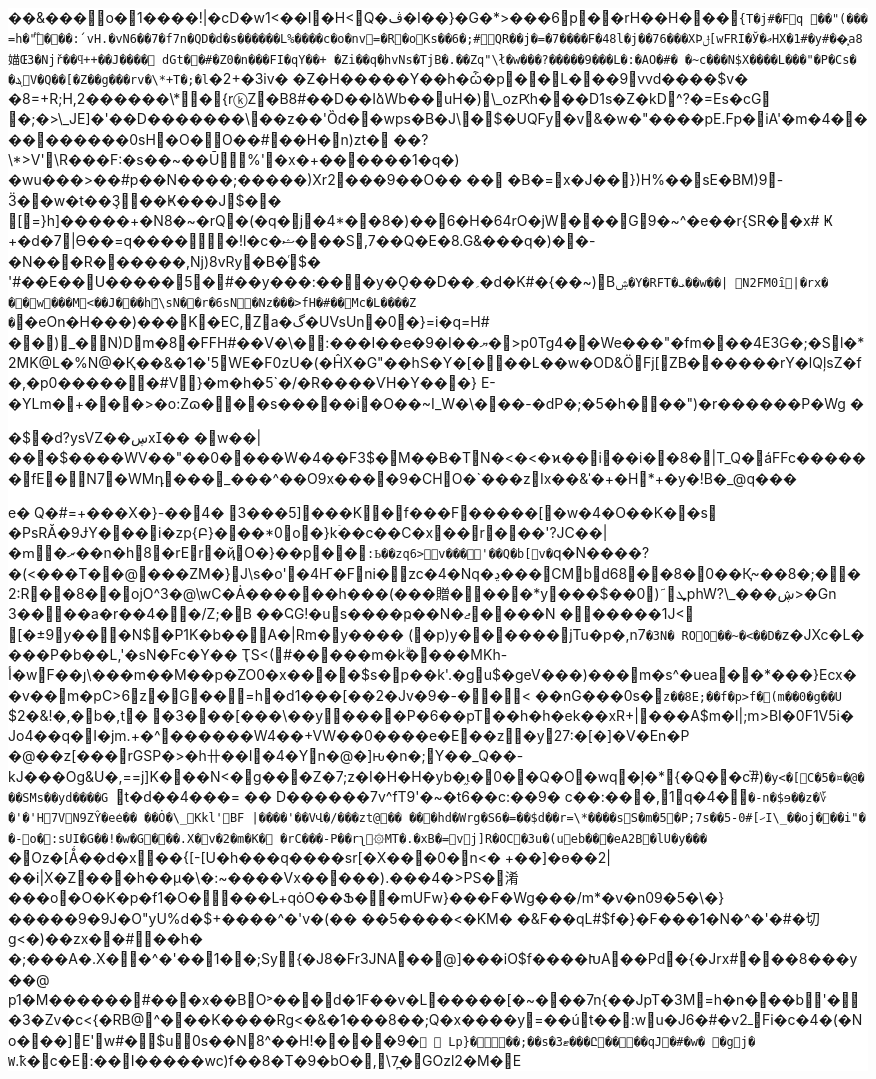 ��&���o�1����!|�cD�w1<��I�H<Q�ڤ�I��}�G�\*>���6p��rH��H���`{T�j#�Fq ��"(���=h�"֟���:՛vH.�vN6��7�f7n�QD�d�s������L%����c�o�nv=�R�oKs��6�;#QR��j�=�7����F�48l�j��76���XÞݪ[wFRI�Ў�ޢHX�1#�y#��͓a8媌Œ3�Njř��ϥ++��J����
dGt��#�Z0�n���FI�qY��+
�Zi��q�hvNs�TjB�. ��Zq"\ł�w���?�����9���L�:�AO�#�
�~c���N$X����L���"�P�Cs��ܔV�Q��[�Z��g���rv�\*+T�;�l`�2+�3iv�
�Z�H�����Y��h�ѽ�p��L���9vvd����$v�
�8=+R;H,2������\*݌֐�{rⓚZ�B8#��D��IձWb��uH�)\_ozԖh���D1 s�Z�kD^?�=Es�cG �;�>\_JE]�'��D��� ����\��z��'Ȍd��wps�B�J\�$�UQFy�v&�w�"����pE.Fp�׶iA'�m�4�� ��������0sH�O� O��#��H�n)zt�
��?\*>V'\R���F:�s��~��Ū%'�x�+������1�q�)
�wu�� �>��#p��N��� �;�����)Xr2���9��O�� �� �B�=x�J��})H%��sE�BM)9-Ӟ��w�t��Ҙ ��Ҝ���J$�� [=}h ]�����+�N8�~�rQ�(� q�j�4\*��8�)��6�H�6 4rO�jW���G9�~^�e��r{SR��x#
Ҝ +�d�7|Ɵ��=q�����!l�c�ޝ���S,7��Q�E�8.G&���q�)�۝�-�N���R������,Nj)8vRy�B�ͬ$� '#��E��U�����5�#��y���:���y�Ǫ��D��؍�d�K#�{��~)Bۺ`�Y�RFT�ܝ��w��| N2FM0ȋ|�rx���w���M<��J���hު\sN��r�6sNٰ�Nz���>fH�#��Mc�L����Z�`�еOn�H���)���K�EC,Za�گ�UVsUn�0�}=i�q=H# ��)\_�N)Dm�8�FFH#��V�\�:���I��e�9�I� �ޔ�>p0Tg4��We���"�fm���4E3G�;�Sl�\*2MK@L�%N@�Қ��&�1�'5WE�F0zU�(�ĤX�G"��hS�Y�[���L��w�OD&ӦFj[ZB������rY�lQļsZ�f�,�p0������#V }�m� h �5`�/�R����ѴH�Y� ��}
E-�YLm�+���>�o:Zɷ���s�����i�O��~I\_W�\���-�dP�;�5�h���")�r������P�Wg �
 
 �$�d?ysVZ��ڛx��
�w��|���$����WV��"��0����W�4��F3$�M��B�TN�<�<�ϰ��i��i�ܻ�8�|T\_Q�áFFc������fE�N7�WMդ���\_���^��O9x����9�CHO�`���zIx��&ˈ�+�H\*+�y�!B�\_@q���
 
 e� Q�#=+���X�}-��4� 3���5]���K�f���F�����[�w�4�O��K��s �PsRӐ�9ɈY���i�zp{Բ}���\*0o�}kۤ��c��C�x��r���'?JC��|�ՠ�ރ��n�h8�rEr�ҋ O�}��p��`:Ҍ��zq֐<6v���'��Q�b[v�`q�N�� ��?�(<���T��@���ZM �}J\s�o'�4Ҥ�Fni�zc�4�Nq�ڍ���CMbd68��8�0��Қ~��8�;� �2:R ��8��ojO^3�@\wC�Ȧ������h���(���贈�̠���\*y���$��0)˜ܜphW ?\_���ڜ>�Gn
3����a�r��4��/Z;� B ��ҀG!�us����ҏ��N�ޖ����N
������1J < [�±9y�� �N$�P1K�b��A�|Rm�y����
(�p)y������jTu�p�,n7`�3N� ROO��~�<��D�`z�JXc�L�
���P�b��L,'�sN�Fc�Y��
ҬS<(#�����m�kۗ����MKh-أ�wF��յ\���m��M��p�ZO0�x����$s�p��k'.�gu$�geV���)���m�s^�uea��\*���}Ecx��v��m�pC>6z�G��=h�d1���[��2�Jv�9�-��<
��nG���0s�`z��8E;��f�p>f�(m��0�g��U`$2�&!�,�b�,t� �3���[���\��y����P�6��pT��h�h�ek��xR+|���A$m�l|;m>BI�0F1V5i�
Jo4��q�I�jm.+�^����� �W4��+VW��0����e�E��z�y27:�[�]�V�En�P
�@��z\[���rGSP�>�h卄��І�4�Yn�@�]ԋ�n�;Y��\_Q��-kJ���Og&U�,==j]K���N<�g���Z�7;z�I�H�H�yb�֦ɩ�0��Q�O�wq�ļ�\*{�Q��c#܏)`�y<�[C�5�¤�@���SMs��yd����G `t�d��4���=
�� D������7v^fT9'�~�t6��c:��9� c��:���,1q�4��ّ`�-n�$ɘ��z�؆�'�'H7VN9ZŶ�eܿe��
��Ȯ�\_Kkl'BF |����'��VՎ�/���zt@�� ���hd�Wrg�S6�=��$d��r=\*����sS�m�5�P;7s��5-0#[ހI\_��oj���i"��-o�:sUI�G��!�w�G���.X�v�2�m�K�׈ �rC���-P��rʅ۞MT�.�xB�=vj]R�OC�3u�(ueb���eA2B�lU�y���` �Oz�[Ǻ��d�x��{[-[U�h���q����sr[�X���0�n<� +��\]�ɵ��2|��i|X�Z��� h��μ�\�:~����Vx�����).���4�>PS�淆���o�O�K�p�f1�O����L+qȯO��Ֆ��mUFw}���F�Wg���/m\*�v�n09�5�\�}�����9�9J�O"yU%d�$+����^�'v�(��
��5����<�KM� �&F��qL#$f�}�F���1�N�^�'�#�切g<�)��zx��#��h� �;���A�.X�� ^�'��1��;Sy{�J8�Fr3JNA��@]���iO$f����ԽA��Pd�{�Jrx#���8���y��@
p1�M������#���x��BO˃���d�1F��v�L�����[�~���7n{��JpT�3M=h�n���b '��3�Zv�c<{�RB@^���K����Rg<�&�1���8��;Q�x����y=��út��:wu�J6�#�vߺ2Fi�c�4�(�No���]E'w#� $u0s��N8^��H!����9�`

Lp}���;��s�3ޓ���Ը����qJ�#�w� �gj�W`.ҟ�c�E:��I�����wc)f��8�T�9�bO�,\7̪�GOzl2�M�E
 
